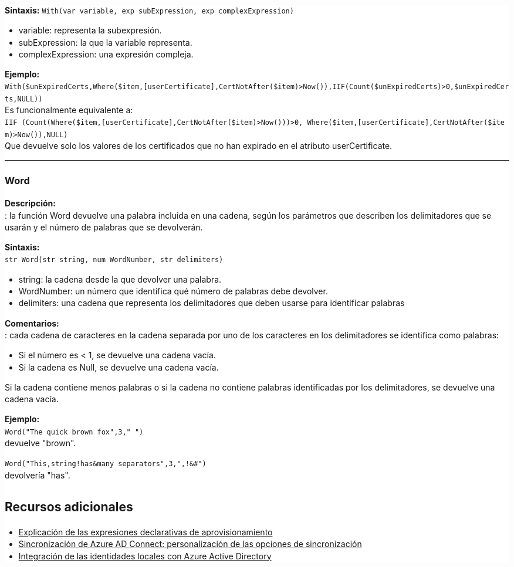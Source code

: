 **Sintaxis:** 
`With(var variable, exp subExpression, exp complexExpression)`  
* variable: representa la subexpresión.
* subExpression: la que la variable representa.
* complexExpression: una expresión compleja.

**Ejemplo:**  
`With($unExpiredCerts,Where($item,[userCertificate],CertNotAfter($item)>Now()),IIF(Count($unExpiredCerts)>0,$unExpiredCerts,NULL))`  
Es funcionalmente equivalente a:  
`IIF (Count(Where($item,[userCertificate],CertNotAfter($item)>Now()))>0, Where($item,[userCertificate],CertNotAfter($item)>Now()),NULL)`  
Que devuelve solo los valores de los certificados que no han expirado en el atributo userCertificate.


- - -
### <a name="word"></a>Word
**Descripción:**  
: la función Word devuelve una palabra incluida en una cadena, según los parámetros que describen los delimitadores que se usarán y el número de palabras que se devolverán.

**Sintaxis:**  
`str Word(str string, num WordNumber, str delimiters)`

* string: la cadena desde la que devolver una palabra.
* WordNumber: un número que identifica qué número de palabras debe devolver.
* delimiters: una cadena que representa los delimitadores que deben usarse para identificar palabras

**Comentarios:**  
: cada cadena de caracteres en la cadena separada por uno de los caracteres en los delimitadores se identifica como palabras:

* Si el número es < 1, se devuelve una cadena vacía.
* Si la cadena es Null, se devuelve una cadena vacía.

Si la cadena contiene menos palabras o si la cadena no contiene palabras identificadas por los delimitadores, se devuelve una cadena vacía.

**Ejemplo:**  
`Word("The quick brown fox",3," ")`  
devuelve "brown".

`Word("This,string!has&many separators",3,",!&#")`  
devolvería "has".

## <a name="additional-resources"></a>Recursos adicionales
* [Explicación de las expresiones declarativas de aprovisionamiento](concept-azure-ad-connect-sync-declarative-provisioning-expressions.md)
* [Sincronización de Azure AD Connect: personalización de las opciones de sincronización](how-to-connect-sync-whatis.md)
* [Integración de las identidades locales con Azure Active Directory](whatis-hybrid-identity.md)
